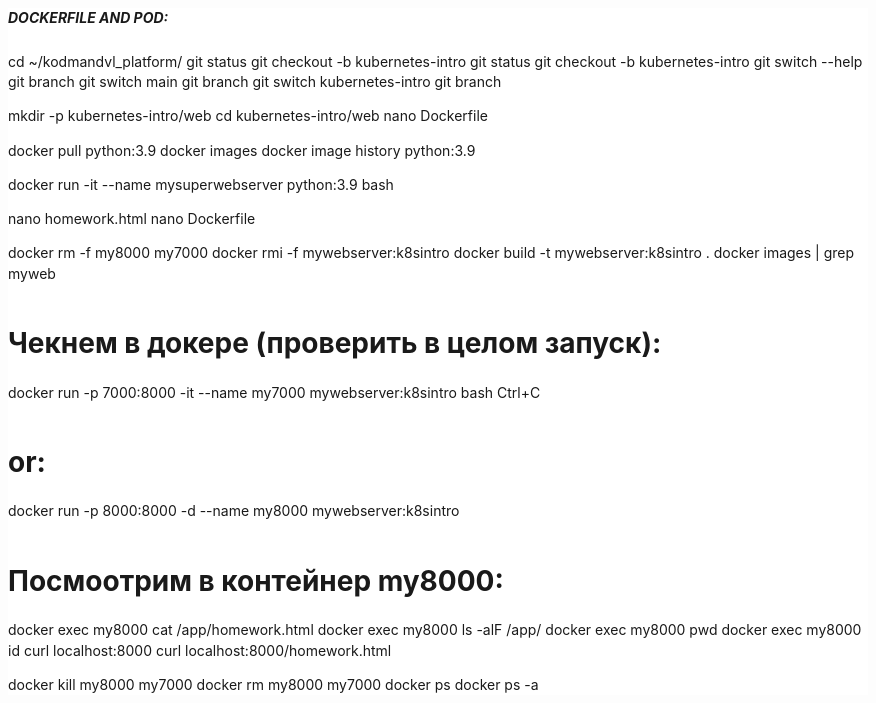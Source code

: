 ##### DOCKERFILE AND POD: #####

cd ~/kodmandvl_platform/
git status
git checkout -b kubernetes-intro
git status
git checkout -b kubernetes-intro
git switch --help
git branch 
git switch main
git branch 
git switch kubernetes-intro
git branch 

mkdir -p kubernetes-intro/web
cd kubernetes-intro/web
nano Dockerfile

docker pull python:3.9
docker images
docker image history python:3.9

docker run -it --name mysuperwebserver python:3.9 bash

nano homework.html
nano Dockerfile

docker rm -f my8000 my7000
docker rmi -f mywebserver:k8sintro
docker build -t mywebserver:k8sintro .
docker images | grep myweb

# Чекнем в докере (проверить в целом запуск):
docker run -p 7000:8000 -it --name my7000 mywebserver:k8sintro bash
Ctrl+C
# or:
docker run -p 8000:8000 -d --name my8000 mywebserver:k8sintro
# Посмоотрим в контейнер my8000:
docker exec my8000 cat /app/homework.html
docker exec my8000 ls -alF /app/
docker exec my8000 pwd
docker exec my8000 id
curl localhost:8000
curl localhost:8000/homework.html

docker kill my8000 my7000
docker rm my8000 my7000
docker ps
docker ps -a

